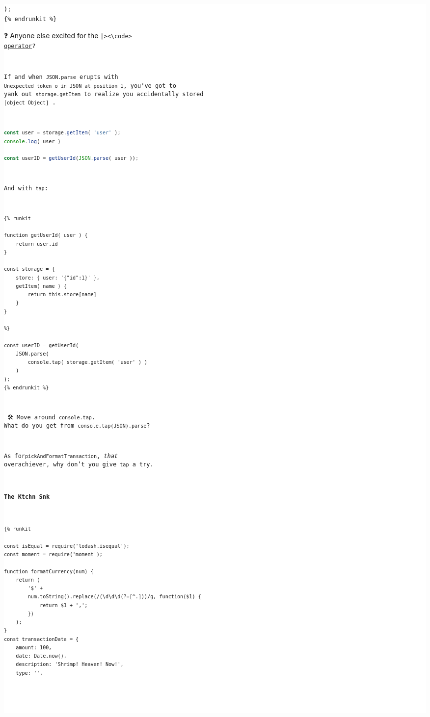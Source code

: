 ```
);
{% endrunkit %}
```
<span></span><figcaption> ❓ Anyone else excited for the <a href="https://github.com/tc39/proposal-pipeline-operator"><code>|><\code>  operator</a>?</figcaption>

If and when `JSON.parse` erupts with `Unexpected token o in JSON at position 1`, you've got to yank out `storage.getItem` to realize you accidentally stored `[object Object]` . 

```js
const user = storage.getItem( 'user' );
console.log( user )

const userID = getUserId(JSON.parse( user ));
```

And with `tap`:

```
{% runkit
 
function getUserId( user ) {
	return user.id
}

const storage = {
    store: { user: '{"id":1}' },
    getItem( name ) {
        return this.store[name]
    }
}

%}

const userID = getUserId(
    JSON.parse(
        console.tap( storage.getItem( 'user' ) )
    )
);
{% endrunkit %}
```
<span></span><figcaption> 🛠 Move around `console.tap`. What do you get from `console.tap(JSON).parse`? </figcaption>

As for`pickAndFormatTransaction`, _that_ overachiever,  why don’t you give `tap` a try. 

#### The Ktchn Snk

```
{% runkit
 
const isEqual = require('lodash.isequal');
const moment = require('moment');

function formatCurrency(num) {
    return (
        '$' +
        num.toString().replace(/(\d\d\d(?=[^.]))/g, function($1) {
            return $1 + ',';
        })
    );
}
const transactionData = {
    amount: 100,
    date: Date.now(),
    description: 'Shrimp! Heaven! Now!',
    type: '',
```